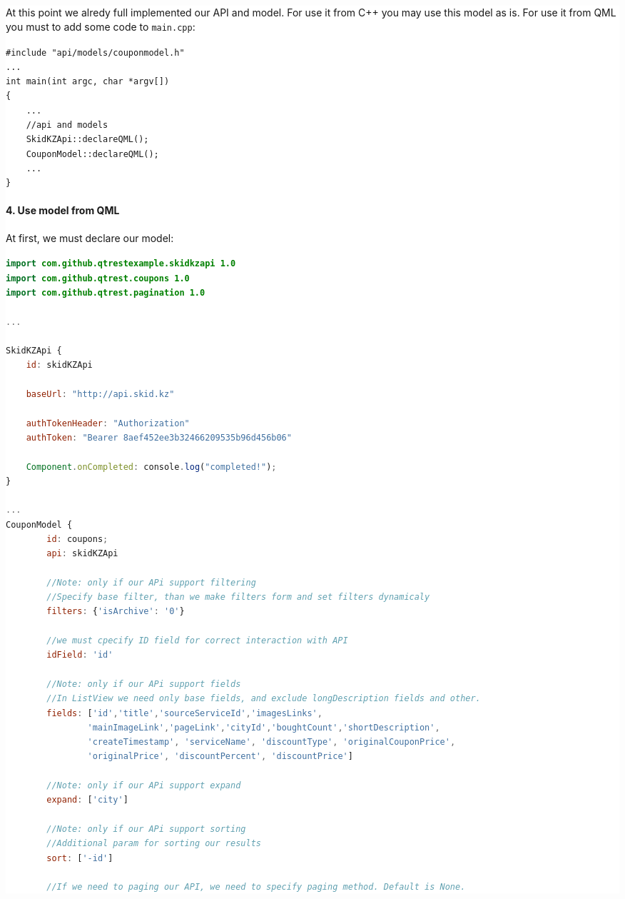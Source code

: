 ``` C++
```
At this point we alredy full implemented our API and model. For use it from C++ you may use this model as is.
For use it from QML you must to add some code to `main.cpp`:
``` С++
#include "api/models/couponmodel.h"
...
int main(int argc, char *argv[])
{
    ...
    //api and models
    SkidKZApi::declareQML();
    CouponModel::declareQML();
    ...
}
```

#### 4. Use model from QML
At first, we must declare our model:
``` QML
import com.github.qtrestexample.skidkzapi 1.0
import com.github.qtrest.coupons 1.0
import com.github.qtrest.pagination 1.0

...

SkidKZApi {
    id: skidKZApi

    baseUrl: "http://api.skid.kz"

    authTokenHeader: "Authorization"
    authToken: "Bearer 8aef452ee3b32466209535b96d456b06"

    Component.onCompleted: console.log("completed!");
}

...
CouponModel {
        id: coupons;
        api: skidKZApi
        
        //Note: only if our APi support filtering
        //Specify base filter, than we make filters form and set filters dynamicaly
        filters: {'isArchive': '0'}
        
        //we must cpecify ID field for correct interaction with API
        idField: 'id'
        
        //Note: only if our APi support fields
        //In ListView we need only base fields, and exclude longDescription fields and other.
        fields: ['id','title','sourceServiceId','imagesLinks',
                'mainImageLink','pageLink','cityId','boughtCount','shortDescription',
                'createTimestamp', 'serviceName', 'discountType', 'originalCouponPrice', 
                'originalPrice', 'discountPercent', 'discountPrice']

        //Note: only if our APi support expand
        expand: ['city']
        
        //Note: only if our APi support sorting
        //Additional param for sorting our results
        sort: ['-id']

        //If we need to paging our API, we need to specify paging method. Default is None.
```